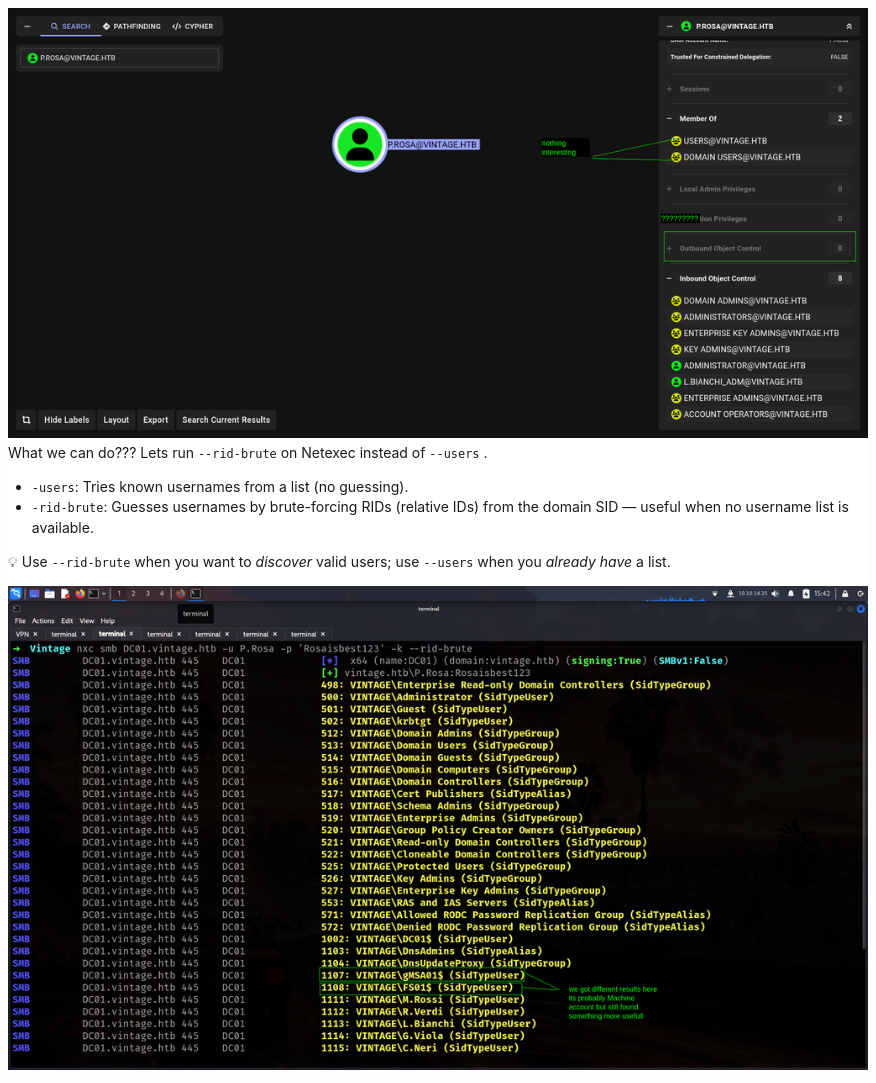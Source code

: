 ![alt text](../assets/images/vintage4.png)
What we can do??? Lets run `--rid-brute`  on Netexec instead of `--users` .

- `-users`: Tries known usernames from a list (no guessing).
- `-rid-brute`: Guesses usernames by brute-forcing RIDs (relative IDs) from the domain SID — useful when no username list is available.

💡 Use `--rid-brute` when you want to *discover* valid users; use `--users` when you *already have* a list.

![alt text](../assets/images/vintage5.png)

